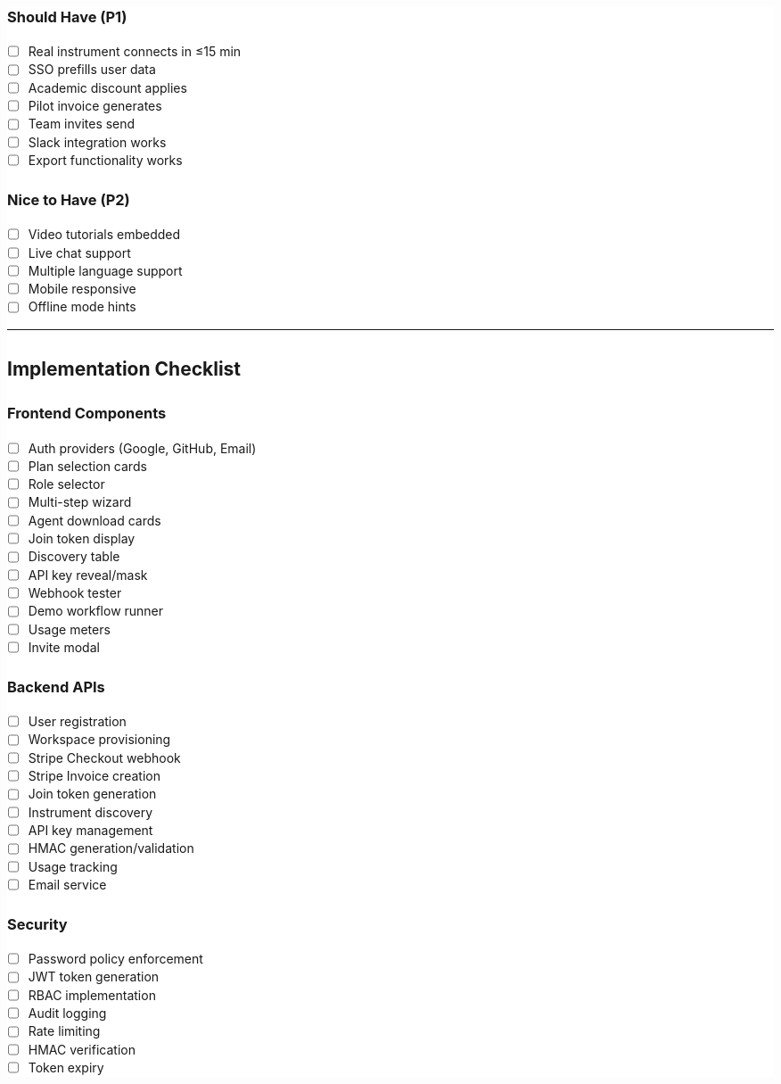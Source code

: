 ### Should Have (P1)
- [ ] Real instrument connects in ≤15 min
- [ ] SSO prefills user data
- [ ] Academic discount applies
- [ ] Pilot invoice generates
- [ ] Team invites send
- [ ] Slack integration works
- [ ] Export functionality works

### Nice to Have (P2)
- [ ] Video tutorials embedded
- [ ] Live chat support
- [ ] Multiple language support
- [ ] Mobile responsive
- [ ] Offline mode hints

---

## Implementation Checklist

### Frontend Components
- [ ] Auth providers (Google, GitHub, Email)
- [ ] Plan selection cards
- [ ] Role selector
- [ ] Multi-step wizard
- [ ] Agent download cards
- [ ] Join token display
- [ ] Discovery table
- [ ] API key reveal/mask
- [ ] Webhook tester
- [ ] Demo workflow runner
- [ ] Usage meters
- [ ] Invite modal

### Backend APIs
- [ ] User registration
- [ ] Workspace provisioning
- [ ] Stripe Checkout webhook
- [ ] Stripe Invoice creation
- [ ] Join token generation
- [ ] Instrument discovery
- [ ] API key management
- [ ] HMAC generation/validation
- [ ] Usage tracking
- [ ] Email service

### Security
- [ ] Password policy enforcement
- [ ] JWT token generation
- [ ] RBAC implementation
- [ ] Audit logging
- [ ] Rate limiting
- [ ] HMAC verification
- [ ] Token expiry
